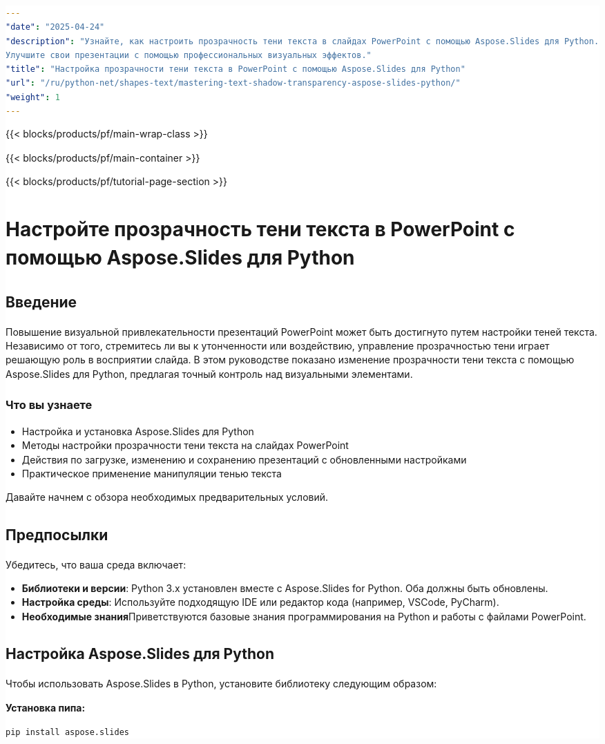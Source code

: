 ```yaml
---
"date": "2025-04-24"
"description": "Узнайте, как настроить прозрачность тени текста в слайдах PowerPoint с помощью Aspose.Slides для Python. Улучшите свои презентации с помощью профессиональных визуальных эффектов."
"title": "Настройка прозрачности тени текста в PowerPoint с помощью Aspose.Slides для Python"
"url": "/ru/python-net/shapes-text/mastering-text-shadow-transparency-aspose-slides-python/"
"weight": 1
---
```


{{< blocks/products/pf/main-wrap-class >}}

{{< blocks/products/pf/main-container >}}

{{< blocks/products/pf/tutorial-page-section >}}
# Настройте прозрачность тени текста в PowerPoint с помощью Aspose.Slides для Python

## Введение

Повышение визуальной привлекательности презентаций PowerPoint может быть достигнуто путем настройки теней текста. Независимо от того, стремитесь ли вы к утонченности или воздействию, управление прозрачностью тени играет решающую роль в восприятии слайда. В этом руководстве показано изменение прозрачности тени текста с помощью Aspose.Slides для Python, предлагая точный контроль над визуальными элементами.

### Что вы узнаете
- Настройка и установка Aspose.Slides для Python
- Методы настройки прозрачности тени текста на слайдах PowerPoint
- Действия по загрузке, изменению и сохранению презентаций с обновленными настройками
- Практическое применение манипуляции тенью текста

Давайте начнем с обзора необходимых предварительных условий.

## Предпосылки

Убедитесь, что ваша среда включает:
- **Библиотеки и версии**: Python 3.x установлен вместе с Aspose.Slides for Python. Оба должны быть обновлены.
- **Настройка среды**: Используйте подходящую IDE или редактор кода (например, VSCode, PyCharm).
- **Необходимые знания**Приветствуются базовые знания программирования на Python и работы с файлами PowerPoint.

## Настройка Aspose.Slides для Python

Чтобы использовать Aspose.Slides в Python, установите библиотеку следующим образом:

**Установка пипа:**
```bash
pip install aspose.slides
```
